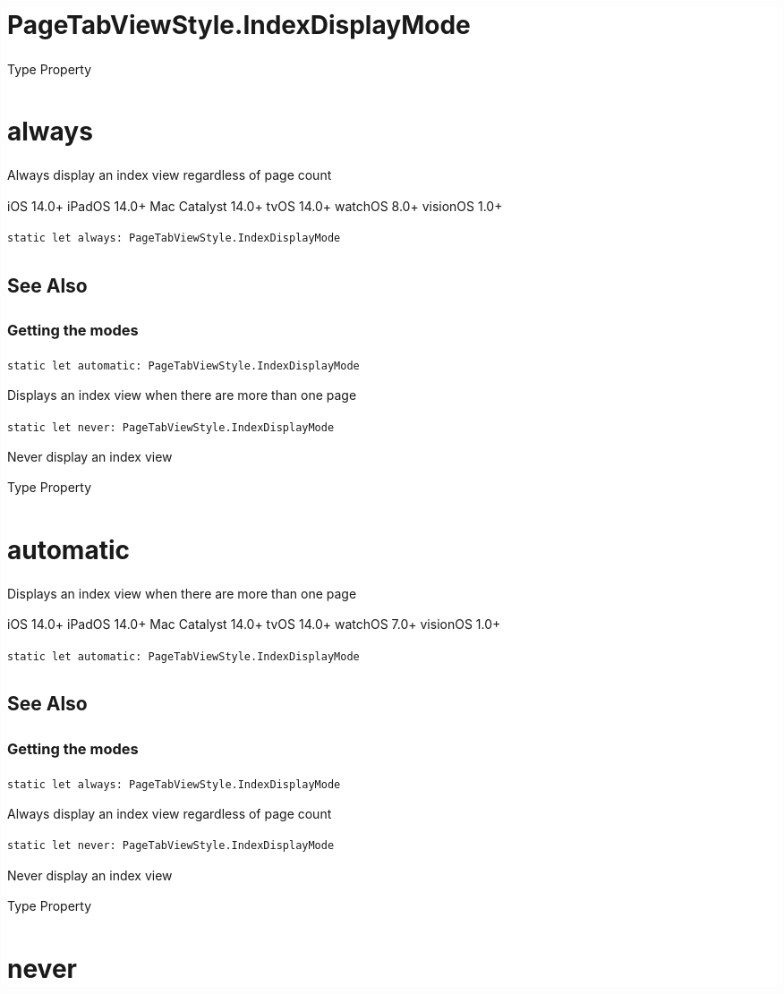# PageTabViewStyle.IndexDisplayMode

Type Property

# always

Always display an index view regardless of page count

iOS 14.0+  iPadOS 14.0+  Mac Catalyst 14.0+  tvOS 14.0+  watchOS 8.0+
visionOS 1.0+

    
    
    static let always: PageTabViewStyle.IndexDisplayMode

## See Also

### Getting the modes

`static let automatic: PageTabViewStyle.IndexDisplayMode`

Displays an index view when there are more than one page

`static let never: PageTabViewStyle.IndexDisplayMode`

Never display an index view

Type Property

# automatic

Displays an index view when there are more than one page

iOS 14.0+  iPadOS 14.0+  Mac Catalyst 14.0+  tvOS 14.0+  watchOS 7.0+
visionOS 1.0+

    
    
    static let automatic: PageTabViewStyle.IndexDisplayMode

## See Also

### Getting the modes

`static let always: PageTabViewStyle.IndexDisplayMode`

Always display an index view regardless of page count

`static let never: PageTabViewStyle.IndexDisplayMode`

Never display an index view

Type Property

# never
